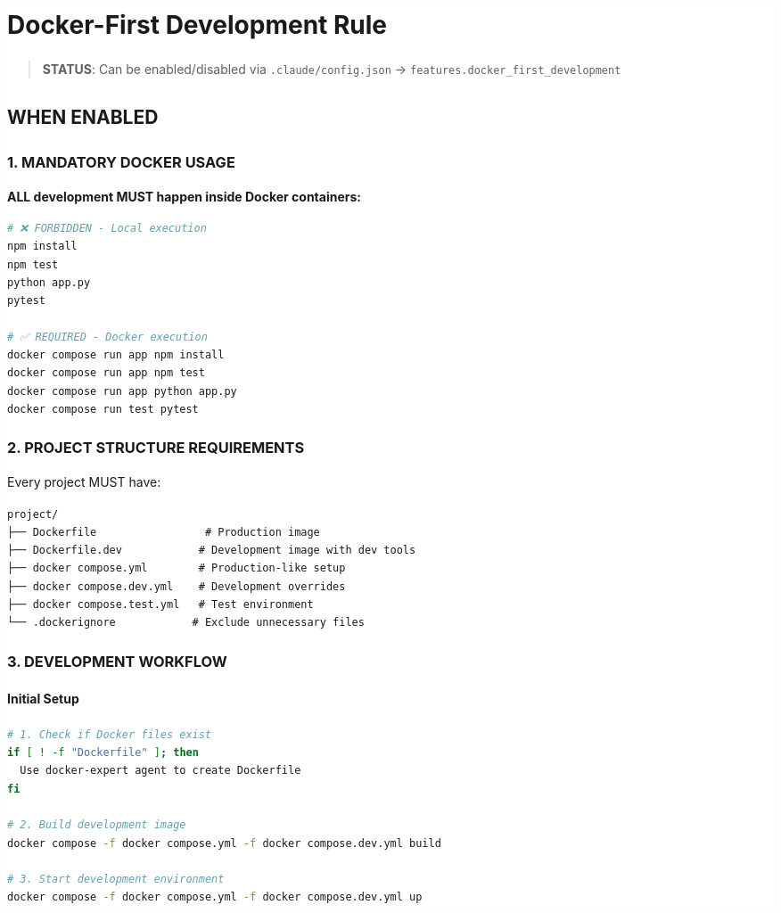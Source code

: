 # Docker-First Development Rule

> **STATUS**: Can be enabled/disabled via `.claude/config.json` → `features.docker_first_development`

## WHEN ENABLED

### 1. MANDATORY DOCKER USAGE

**ALL development MUST happen inside Docker containers:**

```bash
# ❌ FORBIDDEN - Local execution
npm install
npm test
python app.py
pytest

# ✅ REQUIRED - Docker execution
docker compose run app npm install
docker compose run app npm test
docker compose run app python app.py
docker compose run test pytest
```

### 2. PROJECT STRUCTURE REQUIREMENTS

Every project MUST have:

```
project/
├── Dockerfile                 # Production image
├── Dockerfile.dev            # Development image with dev tools
├── docker compose.yml        # Production-like setup
├── docker compose.dev.yml    # Development overrides
├── docker compose.test.yml   # Test environment
└── .dockerignore            # Exclude unnecessary files
```

### 3. DEVELOPMENT WORKFLOW

#### Initial Setup

```bash
# 1. Check if Docker files exist
if [ ! -f "Dockerfile" ]; then
  Use docker-expert agent to create Dockerfile
fi

# 2. Build development image
docker compose -f docker compose.yml -f docker compose.dev.yml build

# 3. Start development environment
docker compose -f docker compose.yml -f docker compose.dev.yml up
```
